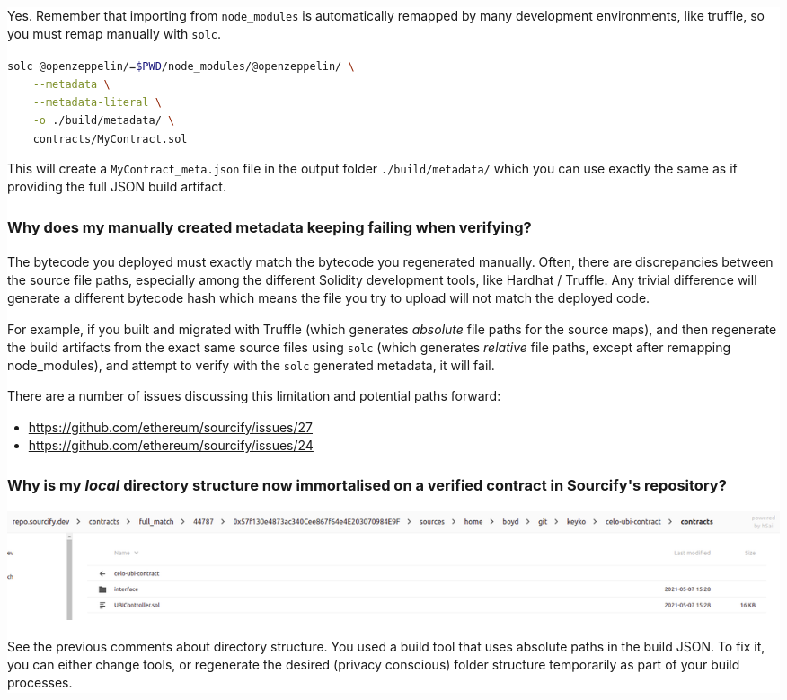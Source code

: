 Yes. Remember that importing from `node_modules` is automatically remapped by many development environments, like truffle, so you must remap manually with `solc`.

```bash
solc @openzeppelin/=$PWD/node_modules/@openzeppelin/ \
    --metadata \
    --metadata-literal \
    -o ./build/metadata/ \ 
    contracts/MyContract.sol
```

This will create a `MyContract_meta.json` file in the output folder `./build/metadata/` which you can use exactly the same as if providing the full JSON build artifact.

### Why does my manually created metadata keeping failing when verifying?

The bytecode you deployed must exactly match the bytecode you regenerated manually. Often, there are discrepancies between the source file paths, especially among the different Solidity development tools, like Hardhat / Truffle. Any trivial difference will generate a different bytecode hash which means the file you try to upload will not match the deployed code.

For example, if you built and migrated with Truffle (which generates _absolute_ file paths for the source maps), and then regenerate the build artifacts from the exact same source files using `solc` (which generates _relative_ file paths, except after remapping node_modules), and attempt to verify with the `solc` generated metadata, it will fail.

There are a number of issues discussing this limitation and potential paths forward:

* <https://github.com/ethereum/sourcify/issues/27>
* <https://github.com/ethereum/sourcify/issues/24>

### Why is my _local_ directory structure now immortalised on a verified contract in Sourcify's repository?

![Repository](./repository_directory.png)

See the previous comments about directory structure. You used a build tool that uses absolute paths in the build JSON. To fix it, you can either change tools, or regenerate the desired (privacy conscious) folder structure temporarily as part of your build processes.
